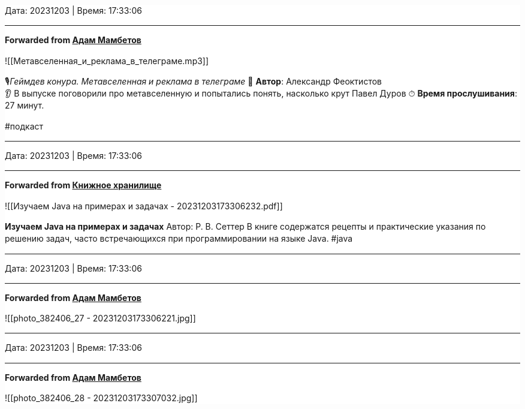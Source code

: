 Дата: 20231203 | Время: 17:33:06



***

**Forwarded from [Адам Мамбетов](https://t.me/Adammambetov)**

![[Метавселенная_и_реклама_в_телеграме.mp3]]

🎙*Геймдев конура. Метавселенная и реклама в телеграме* 
💬 **Автор**: Александр Феоктистов      
👂 В выпуске поговорили про метавселенную и попытались понять, насколько крут Павел Дуров 
⏱ **Время прослушивания**: 27 минут.   
     
#подкаст

---

Дата: 20231203 | Время: 17:33:06



***

**Forwarded from [Книжное хранилище](https://t.me/c/1175520185/414)**

![[Изучаем Java на примерах и задачах - 20231203173306232.pdf]]

**Изучаем Java на примерах и задачах** 
Автор: Р. В. Сеттер
В книге содержатся рецепты и практические указания по решению 
задач, часто встречающихся при программировании на языке 
Java. 
#java

---

Дата: 20231203 | Время: 17:33:06



***

**Forwarded from [Адам Мамбетов](https://t.me/Adammambetov)**

![[photo_382406_27 - 20231203173306221.jpg]]



---

Дата: 20231203 | Время: 17:33:06



***

**Forwarded from [Адам Мамбетов](https://t.me/Adammambetov)**

![[photo_382406_28 - 20231203173307032.jpg]]
